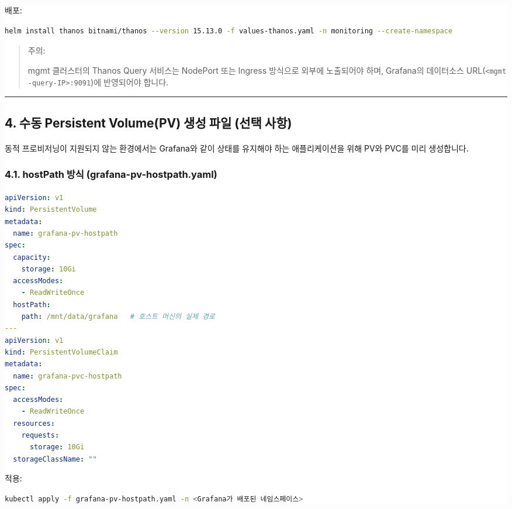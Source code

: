 배포:

```bash
helm install thanos bitnami/thanos --version 15.13.0 -f values-thanos.yaml -n monitoring --create-namespace

```

> 주의:
>
>
> mgmt 클러스터의 Thanos Query 서비스는 NodePort 또는 Ingress 방식으로 외부에 노출되어야 하며, Grafana의 데이터소스 URL(`<mgmt-query-IP>:9091`)에 반영되어야 합니다.
>

---

## 4. 수동 Persistent Volume(PV) 생성 파일 (선택 사항)

동적 프로비저닝이 지원되지 않는 환경에서는 Grafana와 같이 상태를 유지해야 하는 애플리케이션을 위해 PV와 PVC를 미리 생성합니다.

### 4.1. hostPath 방식 (grafana-pv-hostpath.yaml)

```yaml
apiVersion: v1
kind: PersistentVolume
metadata:
  name: grafana-pv-hostpath
spec:
  capacity:
    storage: 10Gi
  accessModes:
    - ReadWriteOnce
  hostPath:
    path: /mnt/data/grafana   # 호스트 머신의 실제 경로
---
apiVersion: v1
kind: PersistentVolumeClaim
metadata:
  name: grafana-pvc-hostpath
spec:
  accessModes:
    - ReadWriteOnce
  resources:
    requests:
      storage: 10Gi
  storageClassName: ""

```

적용:

```bash
kubectl apply -f grafana-pv-hostpath.yaml -n <Grafana가 배포된 네임스페이스>

```
